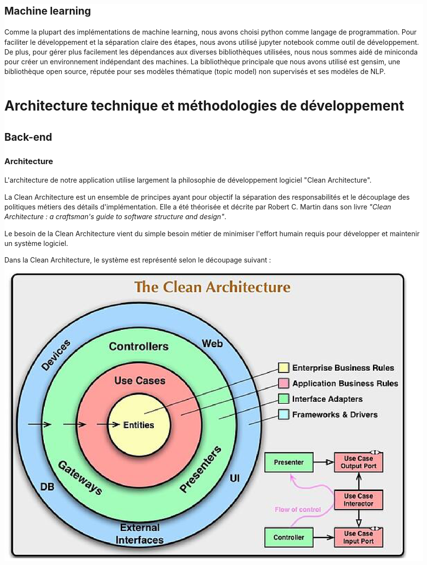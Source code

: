 ## Machine learning

Comme la plupart des implémentations de machine learning, nous avons choisi python comme langage de programmation. Pour faciliter le développement et la séparation claire des étapes, nous avons utilisé jupyter notebook comme outil de développement. De plus, pour gérer plus facilement les dépendances aux diverses bibliothèques utilisées, nous nous sommes aidé de miniconda pour créer un environnement indépendant des machines.
La bibliothèque principale que nous avons utilisé est gensim, une bibliothèque open source, réputée pour ses modèles thématique (topic model) non supervisés et ses modèles de NLP.

# Architecture technique et méthodologies de développement

## Back-end

### Architecture

L'architecture de notre application utilise largement la philosophie de développement logiciel "Clean Architecture".

La Clean Architecture est un ensemble de principes ayant pour objectif la séparation des responsabilités et le découplage des politiques métiers des détails d'implémentation. Elle a été théorisée et décrite par Robert C. Martin dans son livre *"Clean Architecture : a craftsman's guide to software structure and design"*.

Le besoin de la Clean Architecture vient du simple besoin métier de minimiser l'effort humain requis pour développer et maintenir un système logiciel.

Dans la Clean Architecture, le système est représenté selon le découpage suivant : 

![Clean Architecture](images/clean_architecture.png)
